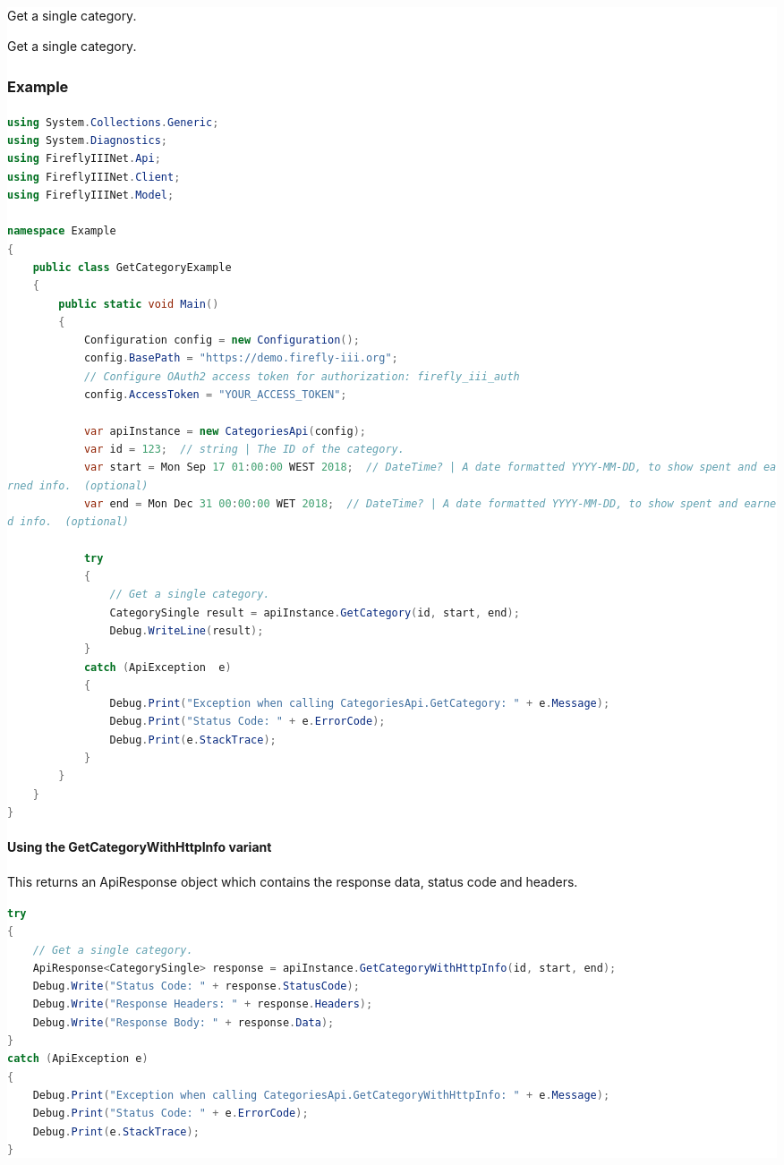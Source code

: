 Get a single category.

Get a single category.

### Example
```csharp
using System.Collections.Generic;
using System.Diagnostics;
using FireflyIIINet.Api;
using FireflyIIINet.Client;
using FireflyIIINet.Model;

namespace Example
{
    public class GetCategoryExample
    {
        public static void Main()
        {
            Configuration config = new Configuration();
            config.BasePath = "https://demo.firefly-iii.org";
            // Configure OAuth2 access token for authorization: firefly_iii_auth
            config.AccessToken = "YOUR_ACCESS_TOKEN";

            var apiInstance = new CategoriesApi(config);
            var id = 123;  // string | The ID of the category.
            var start = Mon Sep 17 01:00:00 WEST 2018;  // DateTime? | A date formatted YYYY-MM-DD, to show spent and earned info.  (optional) 
            var end = Mon Dec 31 00:00:00 WET 2018;  // DateTime? | A date formatted YYYY-MM-DD, to show spent and earned info.  (optional) 

            try
            {
                // Get a single category.
                CategorySingle result = apiInstance.GetCategory(id, start, end);
                Debug.WriteLine(result);
            }
            catch (ApiException  e)
            {
                Debug.Print("Exception when calling CategoriesApi.GetCategory: " + e.Message);
                Debug.Print("Status Code: " + e.ErrorCode);
                Debug.Print(e.StackTrace);
            }
        }
    }
}
```

#### Using the GetCategoryWithHttpInfo variant
This returns an ApiResponse object which contains the response data, status code and headers.

```csharp
try
{
    // Get a single category.
    ApiResponse<CategorySingle> response = apiInstance.GetCategoryWithHttpInfo(id, start, end);
    Debug.Write("Status Code: " + response.StatusCode);
    Debug.Write("Response Headers: " + response.Headers);
    Debug.Write("Response Body: " + response.Data);
}
catch (ApiException e)
{
    Debug.Print("Exception when calling CategoriesApi.GetCategoryWithHttpInfo: " + e.Message);
    Debug.Print("Status Code: " + e.ErrorCode);
    Debug.Print(e.StackTrace);
}
```
